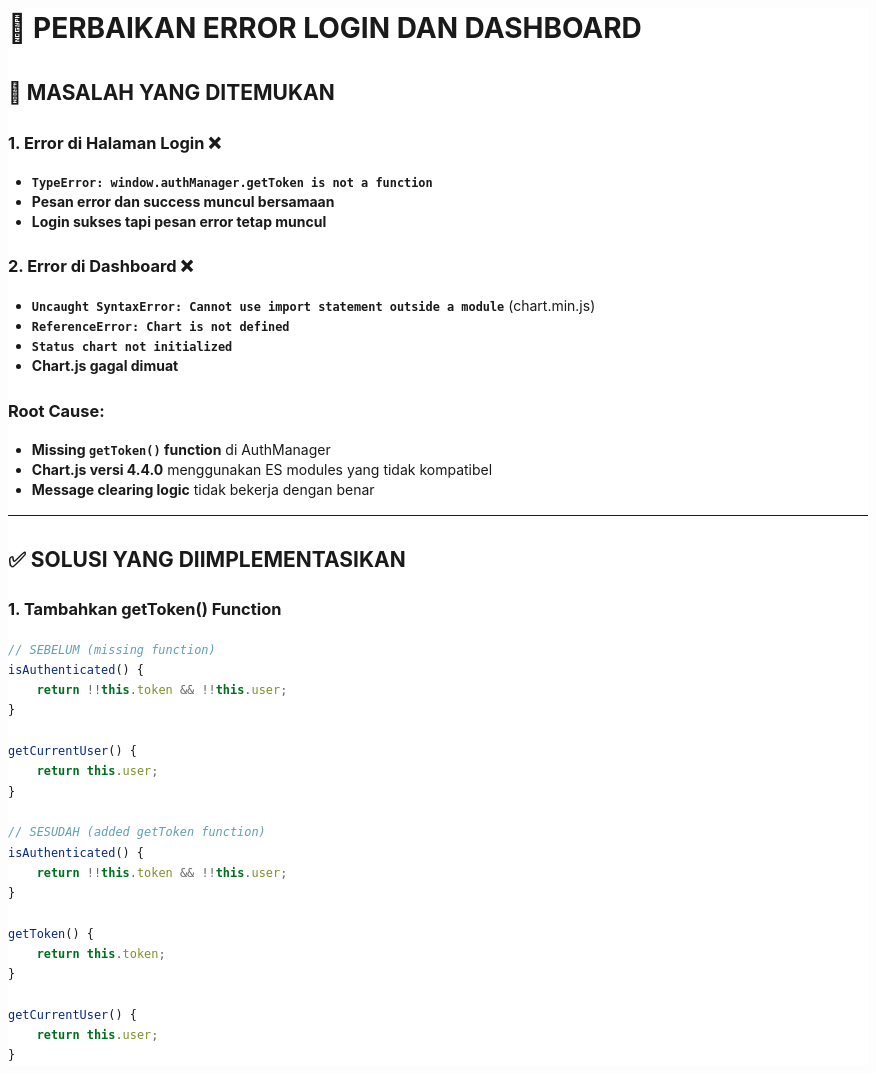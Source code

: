 # 🔧 **PERBAIKAN ERROR LOGIN DAN DASHBOARD**

## 🎯 **MASALAH YANG DITEMUKAN**

### **1. Error di Halaman Login** ❌
- **`TypeError: window.authManager.getToken is not a function`**
- **Pesan error dan success muncul bersamaan**
- **Login sukses tapi pesan error tetap muncul**

### **2. Error di Dashboard** ❌
- **`Uncaught SyntaxError: Cannot use import statement outside a module`** (chart.min.js)
- **`ReferenceError: Chart is not defined`**
- **`Status chart not initialized`**
- **Chart.js gagal dimuat**

### **Root Cause:**
- **Missing `getToken()` function** di AuthManager
- **Chart.js versi 4.4.0** menggunakan ES modules yang tidak kompatibel
- **Message clearing logic** tidak bekerja dengan benar

---

## ✅ **SOLUSI YANG DIIMPLEMENTASIKAN**

### **1. Tambahkan getToken() Function**
```javascript
// SEBELUM (missing function)
isAuthenticated() {
    return !!this.token && !!this.user;
}

getCurrentUser() {
    return this.user;
}

// SESUDAH (added getToken function)
isAuthenticated() {
    return !!this.token && !!this.user;
}

getToken() {
    return this.token;
}

getCurrentUser() {
    return this.user;
}
```
